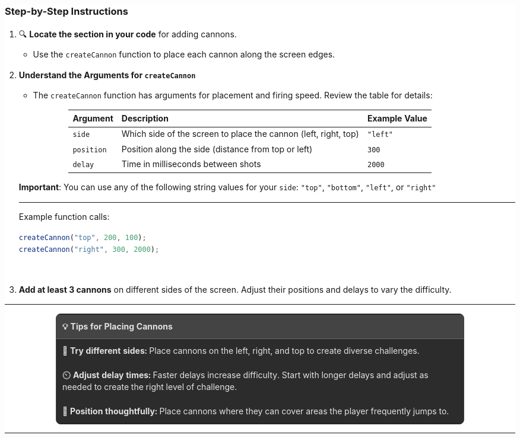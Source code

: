 
### Step-by-Step Instructions

1. 🔍 **Locate the section in your code** for adding cannons.

   - Use the `createCannon` function to place each cannon along the screen edges.

2. **Understand the Arguments for `createCannon`**

   - The `createCannon` function has arguments for placement and firing speed. Review the table for details:

   <div style="width: 80%; margin: auto;">

   | Argument   | Description                                                     | Example Value |
   | ---------- | --------------------------------------------------------------- | ------------- |
   | `side`     | Which side of the screen to place the cannon (left, right, top) | `"left"`      |
   | `position` | Position along the side (distance from top or left)             | `300`         |
   | `delay`    | Time in milliseconds between shots                              | `2000`        |

   </div>

   **Important**: You can use any of the following string values for your `side`: `"top"`, `"bottom"`, `"left"`, or `"right"`

   ***

   Example function calls:

   ```javascript
   createCannon("top", 200, 100);
   createCannon("right", 300, 2000);
   ```

<br>

3. **Add at least 3 cannons** on different sides of the screen. Adjust their positions and delays to vary the difficulty.

---

<table style="width: 80%; margin-left: auto; margin-right: auto; border-collapse: collapse; margin-top: 15px; background-color: #2c2c2c; border: 1px solid #444; border-radius: 8px; overflow: hidden;">
  <tr>
    <th style="text-align: left; padding: 10px; background-color: #444; color: #e2e2e2; border-bottom: 1px solid #666;">
      💡 Tips for Placing Cannons
    </th>
  </tr>
  <tr>
    <td style="padding: 10px; color: #e2e2e2;">
      🔄 <strong>Try different sides:</strong> Place cannons on the left, right, and top to create diverse challenges.<br><br>
      ⏲️ <strong>Adjust delay times:</strong> Faster delays increase difficulty. Start with longer delays and adjust as needed to create the right level of challenge.<br><br>
      🎯 <strong>Position thoughtfully:</strong> Place cannons where they can cover areas the player frequently jumps to.
    </td>
  </tr>
</table>

---